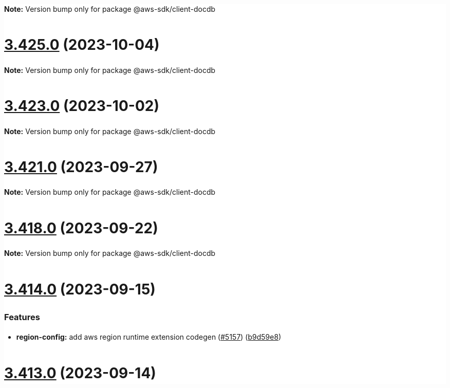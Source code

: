 **Note:** Version bump only for package @aws-sdk/client-docdb





# [3.425.0](https://github.com/aws/aws-sdk-js-v3/compare/v3.424.0...v3.425.0) (2023-10-04)

**Note:** Version bump only for package @aws-sdk/client-docdb





# [3.423.0](https://github.com/aws/aws-sdk-js-v3/compare/v3.422.0...v3.423.0) (2023-10-02)

**Note:** Version bump only for package @aws-sdk/client-docdb





# [3.421.0](https://github.com/aws/aws-sdk-js-v3/compare/v3.420.0...v3.421.0) (2023-09-27)

**Note:** Version bump only for package @aws-sdk/client-docdb





# [3.418.0](https://github.com/aws/aws-sdk-js-v3/compare/v3.417.0...v3.418.0) (2023-09-22)

**Note:** Version bump only for package @aws-sdk/client-docdb





# [3.414.0](https://github.com/aws/aws-sdk-js-v3/compare/v3.413.0...v3.414.0) (2023-09-15)


### Features

* **region-config:** add aws region runtime extension codegen ([#5157](https://github.com/aws/aws-sdk-js-v3/issues/5157)) ([b9d59e8](https://github.com/aws/aws-sdk-js-v3/commit/b9d59e81696f9628c6502473bb01a2d1a617e928))





# [3.413.0](https://github.com/aws/aws-sdk-js-v3/compare/v3.412.0...v3.413.0) (2023-09-14)
